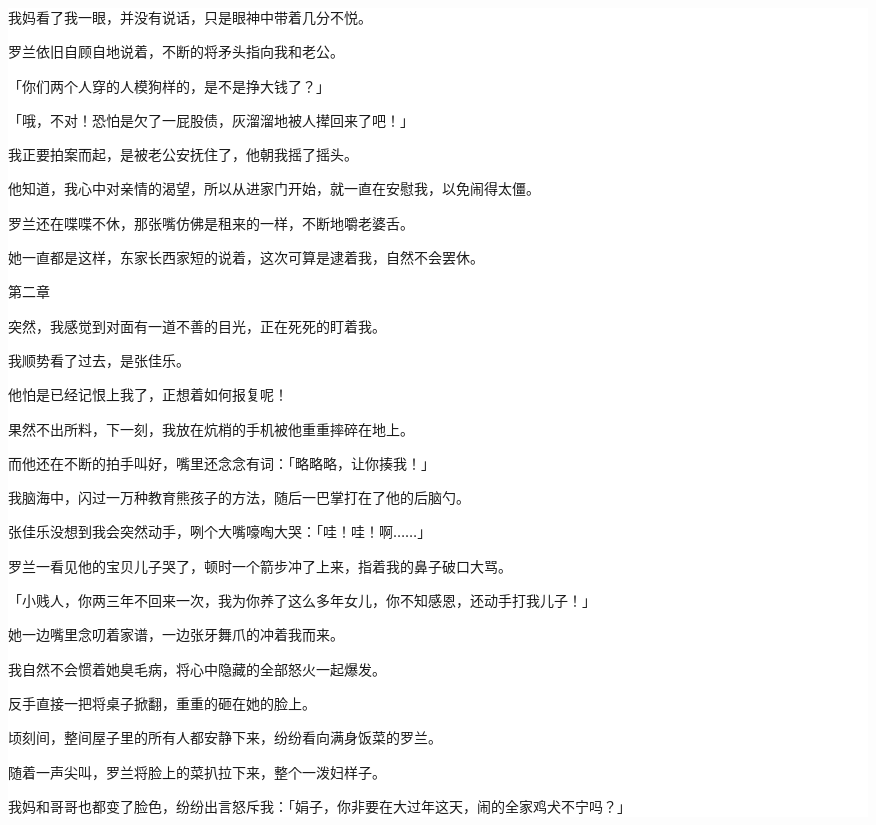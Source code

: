 
我妈看了我一眼，并没有说话，只是眼神中带着几分不悦。


罗兰依旧自顾自地说着，不断的将矛头指向我和老公。


「你们两个人穿的人模狗样的，是不是挣大钱了？」


「哦，不对！恐怕是欠了一屁股债，灰溜溜地被人撵回来了吧！」


我正要拍案而起，是被老公安抚住了，他朝我摇了摇头。


他知道，我心中对亲情的渴望，所以从进家门开始，就一直在安慰我，以免闹得太僵。


罗兰还在喋喋不休，那张嘴仿佛是租来的一样，不断地嚼老婆舌。


她一直都是这样，东家长西家短的说着，这次可算是逮着我，自然不会罢休。


第二章


突然，我感觉到对面有一道不善的目光，正在死死的盯着我。


我顺势看了过去，是张佳乐。


他怕是已经记恨上我了，正想着如何报复呢！


果然不出所料，下一刻，我放在炕梢的手机被他重重摔碎在地上。


而他还在不断的拍手叫好，嘴里还念念有词：「略略略，让你揍我！」


我脑海中，闪过一万种教育熊孩子的方法，随后一巴掌打在了他的后脑勺。


张佳乐没想到我会突然动手，咧个大嘴嚎啕大哭：「哇！哇！啊……」


罗兰一看见他的宝贝儿子哭了，顿时一个箭步冲了上来，指着我的鼻子破口大骂。


「小贱人，你两三年不回来一次，我为你养了这么多年女儿，你不知感恩，还动手打我儿子！」


她一边嘴里念叨着家谱，一边张牙舞爪的冲着我而来。


我自然不会惯着她臭毛病，将心中隐藏的全部怒火一起爆发。


反手直接一把将桌子掀翻，重重的砸在她的脸上。


顷刻间，整间屋子里的所有人都安静下来，纷纷看向满身饭菜的罗兰。


随着一声尖叫，罗兰将脸上的菜扒拉下来，整个一泼妇样子。


我妈和哥哥也都变了脸色，纷纷出言怒斥我：「娟子，你非要在大过年这天，闹的全家鸡犬不宁吗？」

